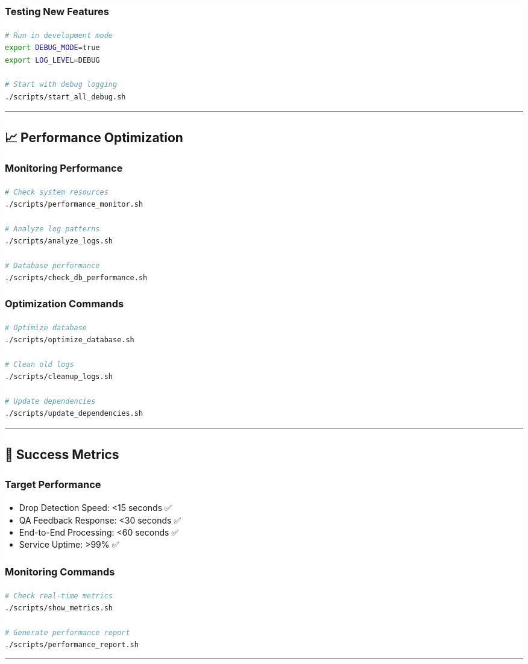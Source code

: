 ### **Testing New Features**
```bash
# Run in development mode
export DEBUG_MODE=true
export LOG_LEVEL=DEBUG

# Start with debug logging
./scripts/start_all_debug.sh
```

---

## 📈 Performance Optimization

### **Monitoring Performance**
```bash
# Check system resources
./scripts/performance_monitor.sh

# Analyze log patterns
./scripts/analyze_logs.sh

# Database performance
./scripts/check_db_performance.sh
```

### **Optimization Commands**
```bash
# Optimize database
./scripts/optimize_database.sh

# Clean old logs
./scripts/cleanup_logs.sh

# Update dependencies
./scripts/update_dependencies.sh
```

---

## 🎯 Success Metrics

### **Target Performance**
- Drop Detection Speed: <15 seconds ✅
- QA Feedback Response: <30 seconds ✅
- End-to-End Processing: <60 seconds ✅
- Service Uptime: >99% ✅

### **Monitoring Commands**
```bash
# Check real-time metrics
./scripts/show_metrics.sh

# Generate performance report
./scripts/performance_report.sh
```

---